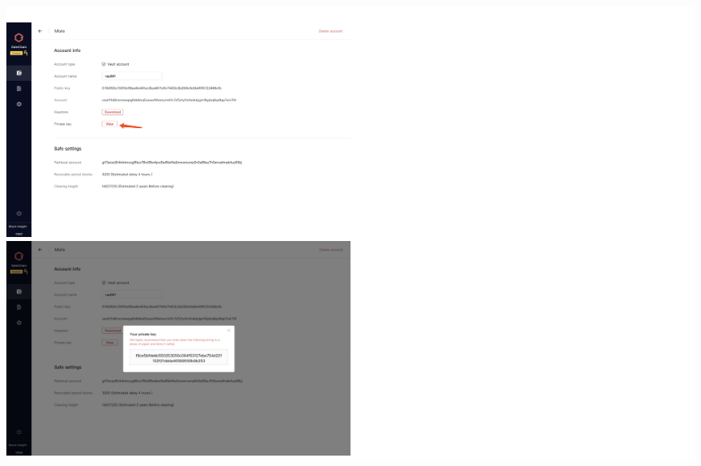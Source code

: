<br/><img src="../../images/account5.png"  height=50% width=50%></br><img src="../../images/account6.png"  height=50% width=50%></br>
